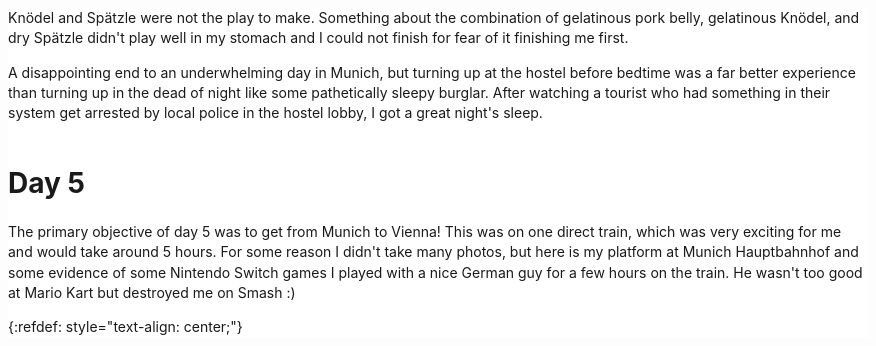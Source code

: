 Knödel and Spätzle were not the play to make. Something about the combination of gelatinous pork belly, gelatinous Knödel, and dry Spätzle didn't play well in my stomach and I could not finish for fear of it finishing me first.

A disappointing end to an underwhelming day in Munich, but turning up at the hostel before bedtime was a far better experience than turning up in the dead of night like some pathetically sleepy burglar. After watching a tourist who had something in their system get arrested by local police in the hostel lobby, I got a great night's sleep.

# Day 5

The primary objective of day 5 was to get from Munich to Vienna! This was on one direct train, which was very exciting for me and would take around 5 hours. For some reason I didn't take many photos, but here is my platform at Munich Hauptbahnhof and some evidence of some Nintendo Switch games I played with a nice German guy for a few hours on the train. He wasn't too good at Mario Kart but destroyed me on Smash :)

{:refdef: style="text-align: center;"}